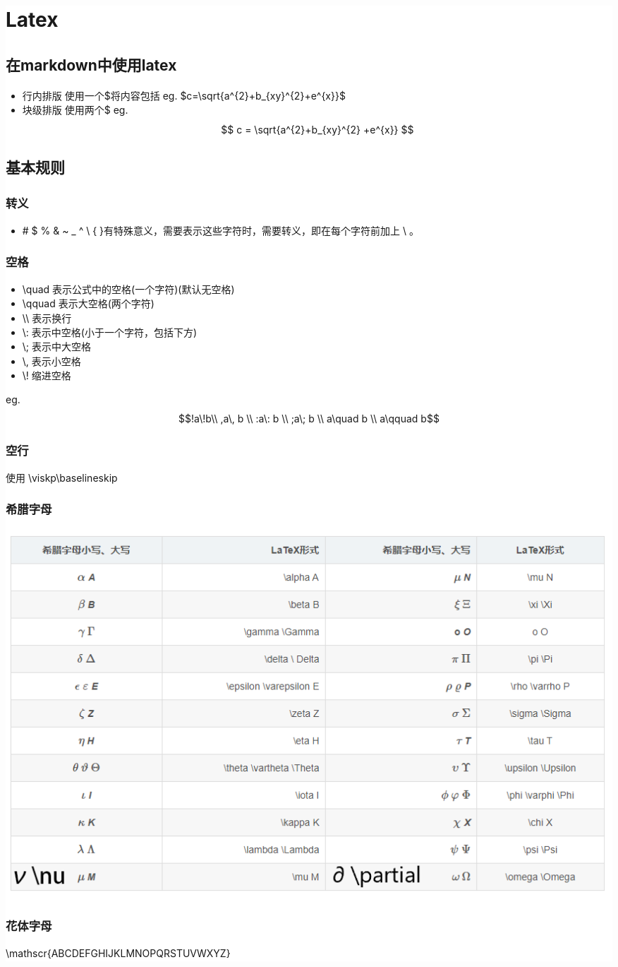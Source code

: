 # Latex
## 在markdown中使用latex
* 行内排版 使用一个\$将内容包括
eg. $c=\sqrt{a^{2}+b_{xy}^{2}+e^{x}}$
* 块级排版 使用两个\$
eg. 
$$ c = \sqrt{a^{2}+b_{xy}^{2} +e^{x}} $$
## 基本规则
### 转义
* \# \$ \% \& \~ \_ \^ \\ \{ \}有特殊意义，需要表示这些字符时，需要转义，即在每个字符前加上 \\ 。
### 空格
* \quad 表示公式中的空格(一个字符)(默认无空格)
* \qquad 表示大空格(两个字符)
* \\\\ 表示换行
* \\: 表示中空格(小于一个字符，包括下方)
* \\; 表示中大空格
* \\, 表示小空格
* \\! 缩进空格

eg. 
$$!a\!b\\ ,a\, b \\ :a\: b \\ ;a\; b \\ a\quad b \\ a\qquad b$$
### 空行
使用 \viskp\baselineskip 
### 希腊字母
![latex 希腊字母表](latex_greece.png)
### 花体字母
\mathscr{ABCDEFGHIJKLMNOPQRSTUVWXYZ}
